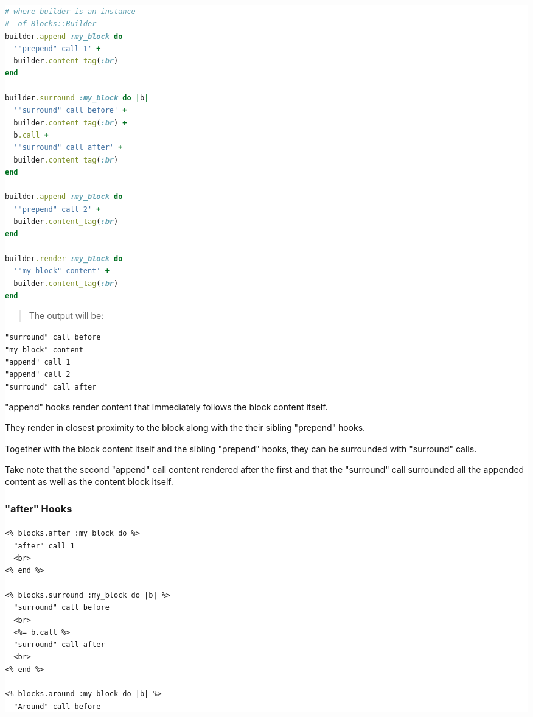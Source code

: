 ```ruby
# where builder is an instance
#  of Blocks::Builder
builder.append :my_block do
  '"prepend" call 1' +
  builder.content_tag(:br)
end

builder.surround :my_block do |b|
  '"surround" call before' +
  builder.content_tag(:br) +
  b.call +
  '"surround" call after' +
  builder.content_tag(:br)
end

builder.append :my_block do
  '"prepend" call 2' +
  builder.content_tag(:br)
end

builder.render :my_block do
  '"my_block" content' +
  builder.content_tag(:br)
end
```

> The output will be:

```html
"surround" call before
"my_block" content
"append" call 1
"append" call 2
"surround" call after
```

"append" hooks render content that immediately follows the block content itself.

They render in closest proximity to the block along with the their sibling "prepend" hooks.

Together with the block content itself and the sibling "prepend" hooks, they can be surrounded with "surround" calls.

<aside class="notice">
  Take note that the second "append" call content rendered after the first and that the "surround" call surrounded all the appended content as well as the content block itself.
</aside>

### "after" Hooks

```erb
<% blocks.after :my_block do %>
  "after" call 1
  <br>
<% end %>

<% blocks.surround :my_block do |b| %>
  "surround" call before
  <br>
  <%= b.call %>
  "surround" call after
  <br>
<% end %>

<% blocks.around :my_block do |b| %>
  "Around" call before
```